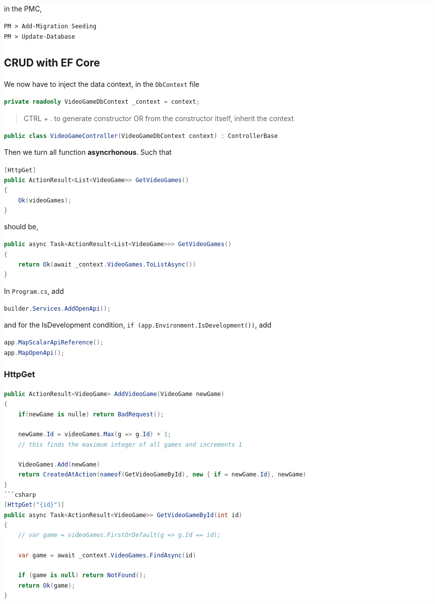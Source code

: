 in the PMC,
```
PM > Add-Migration Seeding
PM > Update-Database
```

## CRUD with EF Core
We now have to inject the data context, in the `DbContext` file

```csharp
private readonly VideoGameDbContext _context = context;
```
> CTRL + . to generate constructor OR from the constructor itself, inherit the context
``` csharp
public class VideoGameController(VideoGameDbContext context) : ControllerBase
```
Then we turn all function **asyncrhonous**. Such that
``` csharp
[HttpGet]
public ActionResult<List<VideoGame>> GetVideoGames()
{
    Ok(videoGames);
}
```
should be,
```csharp
public async Task<ActionResult<List<VideoGame>>> GetVideoGames()
{
    return Ok(await _context.VideoGames.ToListAsync())
}
```
 In `Program.cs`,
 add 
 ``` csharp
 builder.Services.AddOpenApi();
```
and for the IsDevelopment condition, `if (app.Environment.IsDevelopment())`,
add
```csharp
app.MapScalarApiReference();
app.MapOpenApi();
```
### HttpGet
```csharp
public ActionResult<VideoGame> AddVideoGame(VideoGame newGame)
{
    if(newGame is nulle) return BadRequest();

    newGame.Id = videoGames.Max(g => g.Id) + 1;
    // this finds the maximum integer of all games and increments 1

    VideoGames.Add(newGame)
    return CreatedAtAction(nameof(GetVideoGameById), new { if = newGame.Id}, newGame)
}
```csharp
[HttpGet("{id}")]
public async Task<ActionResult<VideoGame>> GetVideoGameById(int id)
{
    // var game = videoGames.FirstOrDefault(g => g.Id == id);

    var game = await _context.VideoGames.FindAsync(id)
    
    if (game is null) return NotFound();
    return Ok(game);
}
```